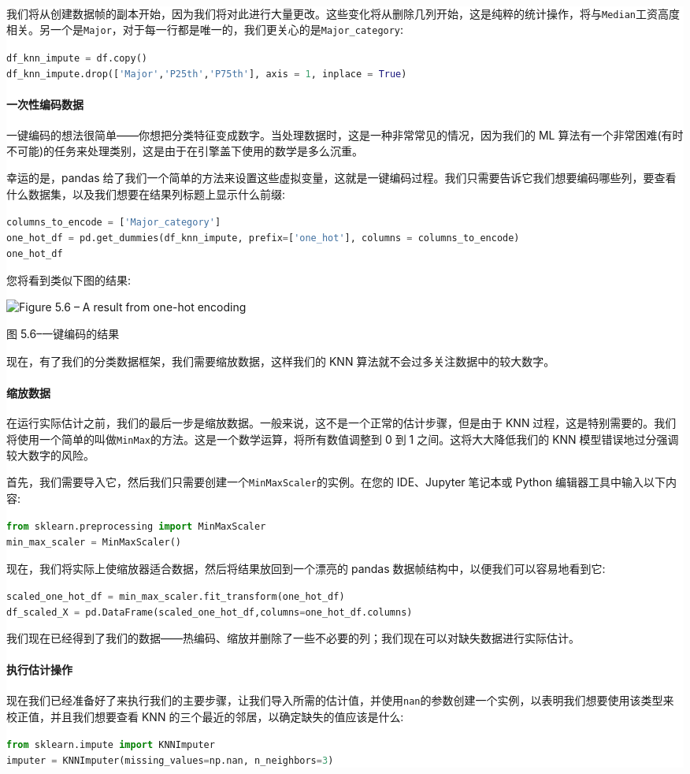 我们将从创建数据帧的副本开始，因为我们将对此进行大量更改。这些变化将从删除几列开始，这是纯粹的统计操作，将与`Median`工资高度相关。另一个是`Major`，对于每一行都是唯一的，我们更关心的是`Major_category`:

```py
df_knn_impute = df.copy()
df_knn_impute.drop(['Major','P25th','P75th'], axis = 1, inplace = True)
```

#### 一次性编码数据

一键编码的想法很简单——你想把分类特征变成数字。当处理数据时，这是一种非常常见的情况，因为我们的 ML 算法有一个非常困难(有时不可能)的任务来处理类别，这是由于在引擎盖下使用的数学是多么沉重。

幸运的是，pandas 给了我们一个简单的方法来设置这些虚拟变量，这就是一键编码过程。我们只需要告诉它我们想要编码哪些列，要查看什么数据集，以及我们想要在结果列标题上显示什么前缀:

```py
columns_to_encode = ['Major_category']
one_hot_df = pd.get_dummies(df_knn_impute, prefix=['one_hot'], columns = columns_to_encode) 
one_hot_df
```

您将看到类似下图的结果:

![Figure 5.6 – A result from one-hot encoding
](img/Figure_5.6.jpg)

图 5.6–一键编码的结果

现在，有了我们的分类数据框架，我们需要缩放数据，这样我们的 KNN 算法就不会过多关注数据中的较大数字。

#### 缩放数据

在运行实际估计之前，我们的最后一步是缩放数据。一般来说，这不是一个正常的估计步骤，但是由于 KNN 过程，这是特别需要的。我们将使用一个简单的叫做`MinMax`的方法。这是一个数学运算，将所有数值调整到 0 到 1 之间。这将大大降低我们的 KNN 模型错误地过分强调较大数字的风险。

首先，我们需要导入它，然后我们只需要创建一个`MinMaxScaler`的实例。在您的 IDE、Jupyter 笔记本或 Python 编辑器工具中输入以下内容:

```py
from sklearn.preprocessing import MinMaxScaler
min_max_scaler = MinMaxScaler() 
```

现在，我们将实际上使缩放器适合数据，然后将结果放回到一个漂亮的 pandas 数据帧结构中，以便我们可以容易地看到它:

```py
scaled_one_hot_df = min_max_scaler.fit_transform(one_hot_df)
df_scaled_X = pd.DataFrame(scaled_one_hot_df,columns=one_hot_df.columns)
```

我们现在已经得到了我们的数据——热编码、缩放并删除了一些不必要的列；我们现在可以对缺失数据进行实际估计。

#### 执行估计操作

现在我们已经准备好了来执行我们的主要步骤，让我们导入所需的估计值，并使用`nan`的参数创建一个实例，以表明我们想要使用该类型来校正值，并且我们想要查看 KNN 的三个最近的邻居，以确定缺失的值应该是什么:

```py
from sklearn.impute import KNNImputer
imputer = KNNImputer(missing_values=np.nan, n_neighbors=3)
```
